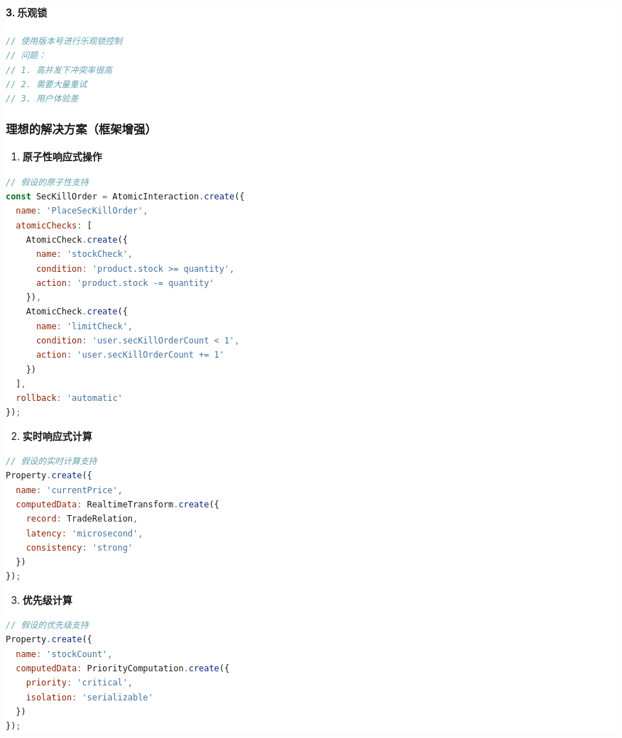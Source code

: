 #### 3. 乐观锁
```javascript
// 使用版本号进行乐观锁控制
// 问题：
// 1. 高并发下冲突率很高
// 2. 需要大量重试
// 3. 用户体验差
```

### 理想的解决方案（框架增强）

1. **原子性响应式操作**
```javascript
// 假设的原子性支持
const SecKillOrder = AtomicInteraction.create({
  name: 'PlaceSecKillOrder',
  atomicChecks: [
    AtomicCheck.create({
      name: 'stockCheck',
      condition: 'product.stock >= quantity',
      action: 'product.stock -= quantity'
    }),
    AtomicCheck.create({
      name: 'limitCheck',
      condition: 'user.secKillOrderCount < 1',
      action: 'user.secKillOrderCount += 1'
    })
  ],
  rollback: 'automatic'
});
```

2. **实时响应式计算**
```javascript
// 假设的实时计算支持
Property.create({
  name: 'currentPrice',
  computedData: RealtimeTransform.create({
    record: TradeRelation,
    latency: 'microsecond',
    consistency: 'strong'
  })
});
```

3. **优先级计算**
```javascript
// 假设的优先级支持
Property.create({
  name: 'stockCount',
  computedData: PriorityComputation.create({
    priority: 'critical',
    isolation: 'serializable'
  })
});
```
